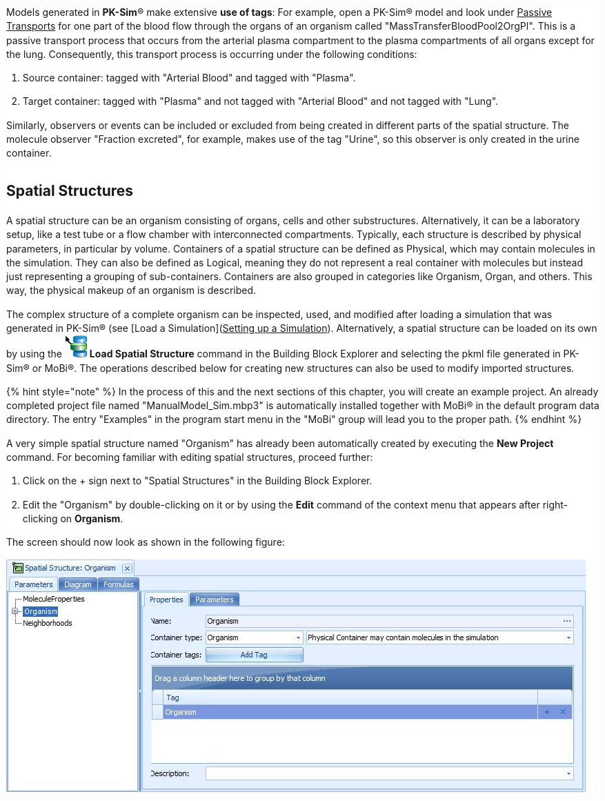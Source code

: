 Models generated in **PK-Sim**® make extensive **use of tags**: For example, open a PK-Sim® model and look under [Passive Transports](#passive-transports) for one part of the blood flow through the organs of an organism called "MassTransferBloodPool2OrgPl". This is a passive transport process that occurs from the arterial plasma compartment to the plasma compartments of all organs except for the lung. Consequently, this transport process is occurring under the following conditions:

1.  Source container: tagged with "Arterial Blood" and tagged with "Plasma".

2.  Target container: tagged with "Plasma" and not tagged with "Arterial Blood" and not tagged with "Lung".

Similarly, observers or events can be included or excluded from being created in different parts of the spatial structure. The molecule observer "Fraction excreted", for example, makes use of the tag "Urine", so this observer is only created in the urine container.

## Spatial Structures‌

A spatial structure can be an organism consisting of organs, cells and other substructures. Alternatively, it can be a laboratory setup, like a test tube or a flow chamber with interconnected compartments. Typically, each structure is described by physical parameters, in particular by volume. Containers of a spatial structure can be defined as Physical, which may contain molecules in the simulation. They can also be defined as Logical, meaning they do not represent a real container with molecules but instead just representing a grouping of sub-containers. Containers are also grouped in categories like Organism, Organ, and others. This way, the physical makeup of an organism is described.

The complex structure of a complete organism can be inspected, used, and modified after loading a simulation that was generated in PK-Sim® (see [Load a Simulation]([Setting up a Simulation](04-setting-up-simulation.md#setting-up-a-simulation)). Alternatively, a spatial structure can be loaded on its own by using the ![Image](../assets/icons/LoadFromTemplate.png) **Load Spatial Structure** command in the Building Block Explorer and selecting the pkml file generated in PK-Sim® or MoBi®. The operations described below for creating new structures can also be used to modify imported structures.

{% hint style="note" %}
In the process of this and the next sections of this chapter, you will create an example project. An already completed project file named "ManualModel_Sim.mbp3" is automatically installed together with MoBi® in the default program data directory. The entry "Examples" in the program start menu in the "MoBi" group will lead you to the proper path.
{% endhint %}

A very simple spatial structure named "Organism" has already been automatically created by executing the **New Project** command. For becoming familiar with editing spatial structures, proceed further:

1.  Click on the + sign next to "Spatial Structures" in the Building Block Explorer.

2.  Edit the "Organism" by double-clicking on it or by using the **Edit** command of the context menu that appears after right-clicking on **Organism**.

The screen should now look as shown in the following figure:

![Spatial Structure as created by New Project](images/spatial-structure-new-project.jpg)
